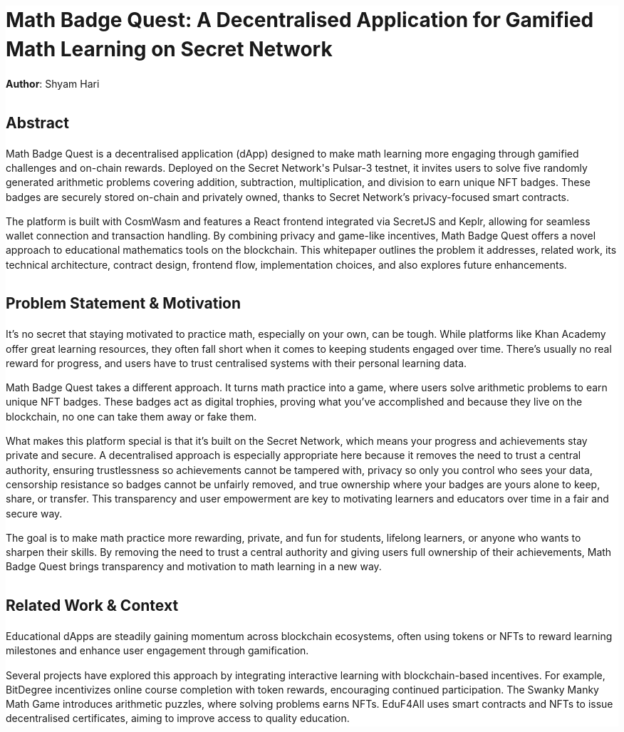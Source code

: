 # Math Badge Quest: A Decentralised Application for Gamified Math Learning on Secret Network

**Author**: Shyam Hari

## Abstract

Math Badge Quest is a decentralised application (dApp) designed to make math learning more engaging through gamified challenges and on-chain rewards. Deployed on the Secret Network's Pulsar-3 testnet, it invites users to solve five randomly generated arithmetic problems covering addition, subtraction, multiplication, and division to earn unique NFT badges. These badges are securely stored on-chain and privately owned, thanks to Secret Network’s privacy-focused smart contracts.

The platform is built with CosmWasm and features a React frontend integrated via SecretJS and Keplr, allowing for seamless wallet connection and transaction handling. By combining privacy and game-like incentives, Math Badge Quest offers a novel approach to educational mathematics tools on the blockchain. This whitepaper outlines the problem it addresses, related work, its technical architecture, contract design, frontend flow, implementation choices, and also explores future enhancements.


## Problem Statement & Motivation

It’s no secret that staying motivated to practice math, especially on your own, can be tough. While platforms like Khan Academy offer great learning resources, they often fall short when it comes to keeping students engaged over time. There’s usually no real reward for progress, and users have to trust centralised systems with their personal learning data.

Math Badge Quest takes a different approach. It turns math practice into a game, where users solve arithmetic problems to earn unique NFT badges. These badges act as digital trophies, proving what you’ve accomplished and because they live on the blockchain, no one can take them away or fake them.

What makes this platform special is that it’s built on the Secret Network, which means your progress and achievements stay private and secure. A decentralised approach is especially appropriate here because it removes the need to trust a central authority, ensuring trustlessness so achievements cannot be tampered with, privacy so only you control who sees your data, censorship resistance so badges cannot be unfairly removed, and true ownership where your badges are yours alone to keep, share, or transfer. This transparency and user empowerment are key to motivating learners and educators over time in a fair and secure way.

The goal is to make math practice more rewarding, private, and fun for students, lifelong learners, or anyone who wants to sharpen their skills. By removing the need to trust a central authority and giving users full ownership of their achievements, Math Badge Quest brings transparency and motivation to math learning in a new way.


## Related Work & Context

Educational dApps are steadily gaining momentum across blockchain ecosystems, often using tokens or NFTs to reward learning milestones and enhance user engagement through gamification.

Several projects have explored this approach by integrating interactive learning with blockchain-based incentives. For example, BitDegree incentivizes online course completion with token rewards, encouraging continued participation. The Swanky Manky Math Game introduces arithmetic puzzles, where solving problems earns NFTs. EduF4All uses smart contracts and NFTs to issue decentralised certificates, aiming to improve access to quality education.
